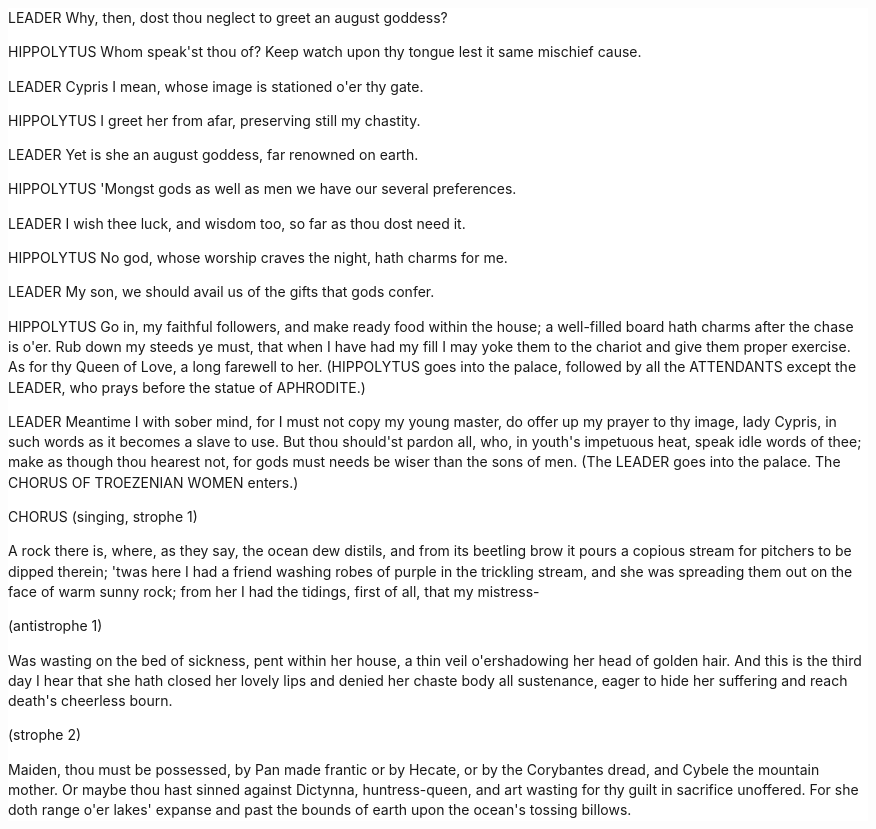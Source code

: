  LEADER Why, then, dost thou neglect to greet an august goddess?
 
 HIPPOLYTUS Whom speak'st thou of? Keep watch upon thy tongue lest
 it same mischief cause. 
 
 LEADER Cypris I mean, whose image is stationed o'er thy gate.
 
 HIPPOLYTUS I greet her from afar, preserving still my chastity.
 
 LEADER Yet is she an august goddess, far renowned on earth.
 
 HIPPOLYTUS 'Mongst gods as well as men we have our several preferences.
 
 LEADER I wish thee luck, and wisdom too, so far as thou dost need
 it. 
 
 HIPPOLYTUS No god, whose worship craves the night, hath charms for
 me. 
 
 LEADER My son, we should avail us of the gifts that gods confer.
 
 HIPPOLYTUS Go in, my faithful followers, and make ready food within
 the house; a well-filled board hath charms after the chase is o'er.
 Rub down my steeds ye must, that when I have had my fill I may yoke
 them to the chariot and give them proper exercise. As for thy Queen
 of Love, a long farewell to her.  (HIPPOLYTUS goes into the palace,
 followed by all the ATTENDANTS except the LEADER, who prays before
 the statue of APHRODITE.)  
 
 LEADER Meantime I with sober mind, for I must not copy my young master,
 do offer up my prayer to thy image, lady Cypris, in such words as
 it becomes a slave to use. But thou should'st pardon all, who, in
 youth's impetuous heat, speak idle words of thee; make as though thou
 hearest not, for gods must needs be wiser than the sons of men.  (The
 LEADER goes into the palace. The CHORUS OF TROEZENIAN WOMEN enters.)
 
 CHORUS  (singing, strophe 1)
 
 A rock there is, where, as they say, the ocean dew distils, and from
 its beetling brow it pours a copious stream for pitchers to be dipped
 therein; 'twas here I had a friend washing robes of purple in the
 trickling stream, and she was spreading them out on the face of warm
 sunny rock; from her I had the tidings, first of all, that my mistress-
 
 (antistrophe 1)
 
 Was wasting on the bed of sickness, pent within her house, a thin
 veil o'ershadowing her head of golden hair. And this is the third
 day I hear that she hath closed her lovely lips and denied her chaste
 body all sustenance, eager to hide her suffering and reach death's
 cheerless bourn. 
 
 (strophe 2)
 
 Maiden, thou must be possessed, by Pan made frantic or by Hecate,
 or by the Corybantes dread, and Cybele the mountain mother. Or maybe
 thou hast sinned against Dictynna, huntress-queen, and art wasting
 for thy guilt in sacrifice unoffered. For she doth range o'er lakes'
 expanse and past the bounds of earth upon the ocean's tossing billows.
 